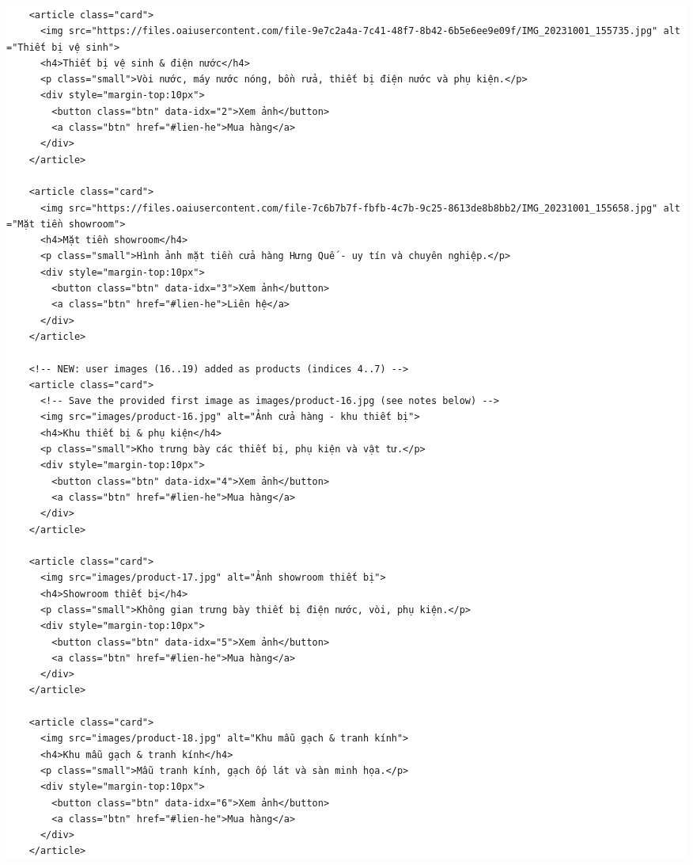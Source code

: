         <article class="card">
          <img src="https://files.oaiusercontent.com/file-9e7c2a4a-7c41-48f7-8b42-6b5e6ee9e09f/IMG_20231001_155735.jpg" alt="Thiết bị vệ sinh">
          <h4>Thiết bị vệ sinh & điện nước</h4>
          <p class="small">Vòi nước, máy nước nóng, bồn rửa, thiết bị điện nước và phụ kiện.</p>
          <div style="margin-top:10px">
            <button class="btn" data-idx="2">Xem ảnh</button>
            <a class="btn" href="#lien-he">Mua hàng</a>
          </div>
        </article>

        <article class="card">
          <img src="https://files.oaiusercontent.com/file-7c6b7b7f-fbfb-4c7b-9c25-8613de8b8bb2/IMG_20231001_155658.jpg" alt="Mặt tiền showroom">
          <h4>Mặt tiền showroom</h4>
          <p class="small">Hình ảnh mặt tiền cửa hàng Hưng Quế - uy tín và chuyên nghiệp.</p>
          <div style="margin-top:10px">
            <button class="btn" data-idx="3">Xem ảnh</button>
            <a class="btn" href="#lien-he">Liên hệ</a>
          </div>
        </article>

        <!-- NEW: user images (16..19) added as products (indices 4..7) -->
        <article class="card">
          <!-- Save the provided first image as images/product-16.jpg (see notes below) -->
          <img src="images/product-16.jpg" alt="Ảnh cửa hàng - khu thiết bị">
          <h4>Khu thiết bị & phụ kiện</h4>
          <p class="small">Kho trưng bày các thiết bị, phụ kiện và vật tư.</p>
          <div style="margin-top:10px">
            <button class="btn" data-idx="4">Xem ảnh</button>
            <a class="btn" href="#lien-he">Mua hàng</a>
          </div>
        </article>

        <article class="card">
          <img src="images/product-17.jpg" alt="Ảnh showroom thiết bị">
          <h4>Showroom thiết bị</h4>
          <p class="small">Không gian trưng bày thiết bị điện nước, vòi, phụ kiện.</p>
          <div style="margin-top:10px">
            <button class="btn" data-idx="5">Xem ảnh</button>
            <a class="btn" href="#lien-he">Mua hàng</a>
          </div>
        </article>

        <article class="card">
          <img src="images/product-18.jpg" alt="Khu mẫu gạch & tranh kính">
          <h4>Khu mẫu gạch & tranh kính</h4>
          <p class="small">Mẫu tranh kính, gạch ốp lát và sàn minh họa.</p>
          <div style="margin-top:10px">
            <button class="btn" data-idx="6">Xem ảnh</button>
            <a class="btn" href="#lien-he">Mua hàng</a>
          </div>
        </article>
